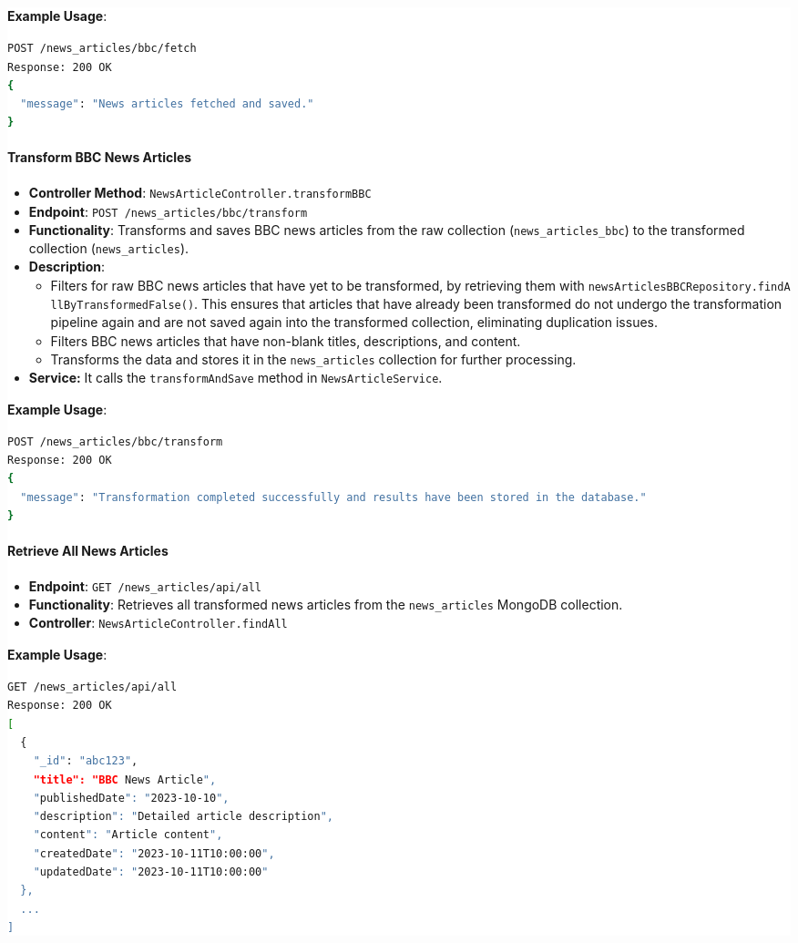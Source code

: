 **Example Usage**:

```bash
POST /news_articles/bbc/fetch
Response: 200 OK
{
  "message": "News articles fetched and saved."
}
```

#### Transform BBC News Articles
- **Controller Method**: `NewsArticleController.transformBBC`
- **Endpoint**: `POST /news_articles/bbc/transform`
- **Functionality**: Transforms and saves BBC news articles from the raw collection (`news_articles_bbc`) to the transformed collection (`news_articles`).
- **Description**:
    - Filters for raw BBC news articles that have yet to be transformed, by retrieving them with `newsArticlesBBCRepository.findAllByTransformedFalse()`. This ensures that articles that have already been transformed do not undergo the transformation pipeline again and are not saved again into the transformed collection, eliminating duplication issues. 
    - Filters BBC news articles that have non-blank titles, descriptions, and content.
    - Transforms the data and stores it in the `news_articles` collection for further processing.
- **Service:** It calls the `transformAndSave` method in `NewsArticleService`.

**Example Usage**:

```bash
POST /news_articles/bbc/transform
Response: 200 OK
{
  "message": "Transformation completed successfully and results have been stored in the database."
}
```

#### Retrieve All News Articles

- **Endpoint**: `GET /news_articles/api/all`
- **Functionality**: Retrieves all transformed news articles from the `news_articles` MongoDB collection.
- **Controller**: `NewsArticleController.findAll`

**Example Usage**:

```bash
GET /news_articles/api/all
Response: 200 OK
[
  {
    "_id": "abc123",
    "title": "BBC News Article",
    "publishedDate": "2023-10-10",
    "description": "Detailed article description",
    "content": "Article content",
    "createdDate": "2023-10-11T10:00:00",
    "updatedDate": "2023-10-11T10:00:00"
  },
  ...
]
```
